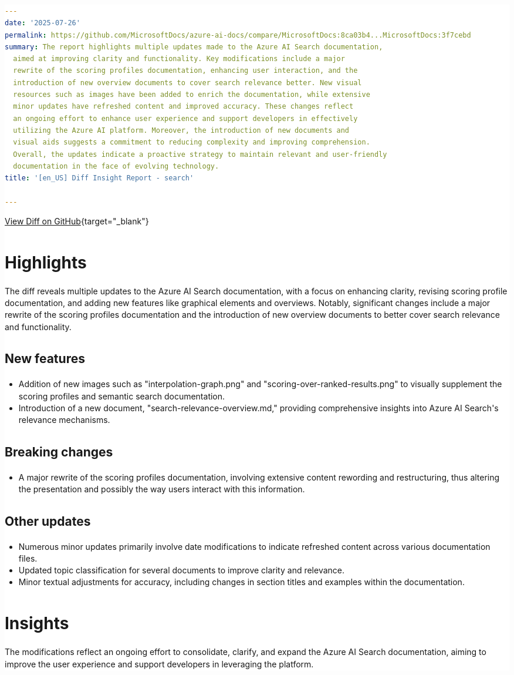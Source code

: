 ```yaml
---
date: '2025-07-26'
permalink: https://github.com/MicrosoftDocs/azure-ai-docs/compare/MicrosoftDocs:8ca03b4...MicrosoftDocs:3f7cebd
summary: The report highlights multiple updates made to the Azure AI Search documentation,
  aimed at improving clarity and functionality. Key modifications include a major
  rewrite of the scoring profiles documentation, enhancing user interaction, and the
  introduction of new overview documents to cover search relevance better. New visual
  resources such as images have been added to enrich the documentation, while extensive
  minor updates have refreshed content and improved accuracy. These changes reflect
  an ongoing effort to enhance user experience and support developers in effectively
  utilizing the Azure AI platform. Moreover, the introduction of new documents and
  visual aids suggests a commitment to reducing complexity and improving comprehension.
  Overall, the updates indicate a proactive strategy to maintain relevant and user-friendly
  documentation in the face of evolving technology.
title: '[en_US] Diff Insight Report - search'

---
```


[View Diff on GitHub](https://github.com/MicrosoftDocs/azure-ai-docs/compare/MicrosoftDocs:8ca03b4...MicrosoftDocs:3f7cebd){target="_blank"}

# Highlights
The diff reveals multiple updates to the Azure AI Search documentation, with a focus on enhancing clarity, revising scoring profile documentation, and adding new features like graphical elements and overviews. Notably, significant changes include a major rewrite of the scoring profiles documentation and the introduction of new overview documents to better cover search relevance and functionality.

## New features
- Addition of new images such as "interpolation-graph.png" and "scoring-over-ranked-results.png" to visually supplement the scoring profiles and semantic search documentation.
- Introduction of a new document, "search-relevance-overview.md," providing comprehensive insights into Azure AI Search's relevance mechanisms.

## Breaking changes
- A major rewrite of the scoring profiles documentation, involving extensive content rewording and restructuring, thus altering the presentation and possibly the way users interact with this information.

## Other updates
- Numerous minor updates primarily involve date modifications to indicate refreshed content across various documentation files.
- Updated topic classification for several documents to improve clarity and relevance.
- Minor textual adjustments for accuracy, including changes in section titles and examples within the documentation.

# Insights
The modifications reflect an ongoing effort to consolidate, clarify, and expand the Azure AI Search documentation, aiming to improve the user experience and support developers in leveraging the platform.
